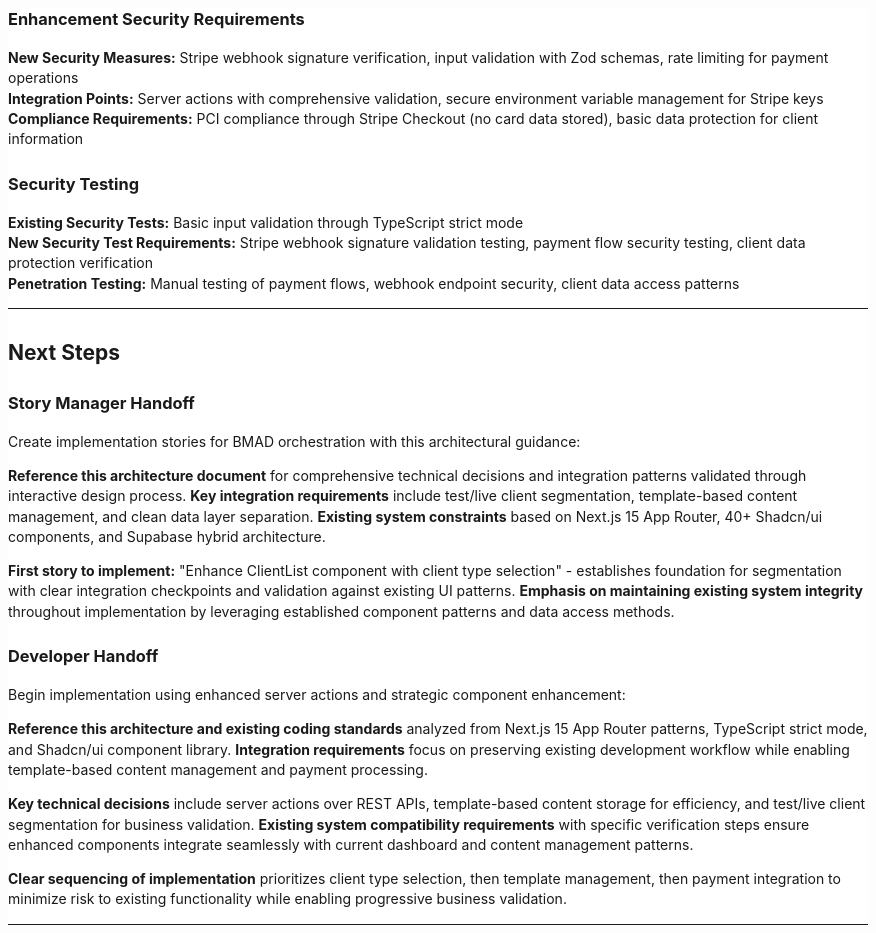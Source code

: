 ### Enhancement Security Requirements
**New Security Measures:** Stripe webhook signature verification, input validation with Zod schemas, rate limiting for payment operations  
**Integration Points:** Server actions with comprehensive validation, secure environment variable management for Stripe keys  
**Compliance Requirements:** PCI compliance through Stripe Checkout (no card data stored), basic data protection for client information

### Security Testing
**Existing Security Tests:** Basic input validation through TypeScript strict mode  
**New Security Test Requirements:** Stripe webhook signature validation testing, payment flow security testing, client data protection verification  
**Penetration Testing:** Manual testing of payment flows, webhook endpoint security, client data access patterns

---

## Next Steps

### Story Manager Handoff
Create implementation stories for BMAD orchestration with this architectural guidance:

**Reference this architecture document** for comprehensive technical decisions and integration patterns validated through interactive design process. **Key integration requirements** include test/live client segmentation, template-based content management, and clean data layer separation. **Existing system constraints** based on Next.js 15 App Router, 40+ Shadcn/ui components, and Supabase hybrid architecture.

**First story to implement:** "Enhance ClientList component with client type selection" - establishes foundation for segmentation with clear integration checkpoints and validation against existing UI patterns. **Emphasis on maintaining existing system integrity** throughout implementation by leveraging established component patterns and data access methods.

### Developer Handoff
Begin implementation using enhanced server actions and strategic component enhancement:

**Reference this architecture and existing coding standards** analyzed from Next.js 15 App Router patterns, TypeScript strict mode, and Shadcn/ui component library. **Integration requirements** focus on preserving existing development workflow while enabling template-based content management and payment processing.

**Key technical decisions** include server actions over REST APIs, template-based content storage for efficiency, and test/live client segmentation for business validation. **Existing system compatibility requirements** with specific verification steps ensure enhanced components integrate seamlessly with current dashboard and content management patterns.

**Clear sequencing of implementation** prioritizes client type selection, then template management, then payment integration to minimize risk to existing functionality while enabling progressive business validation.

---
